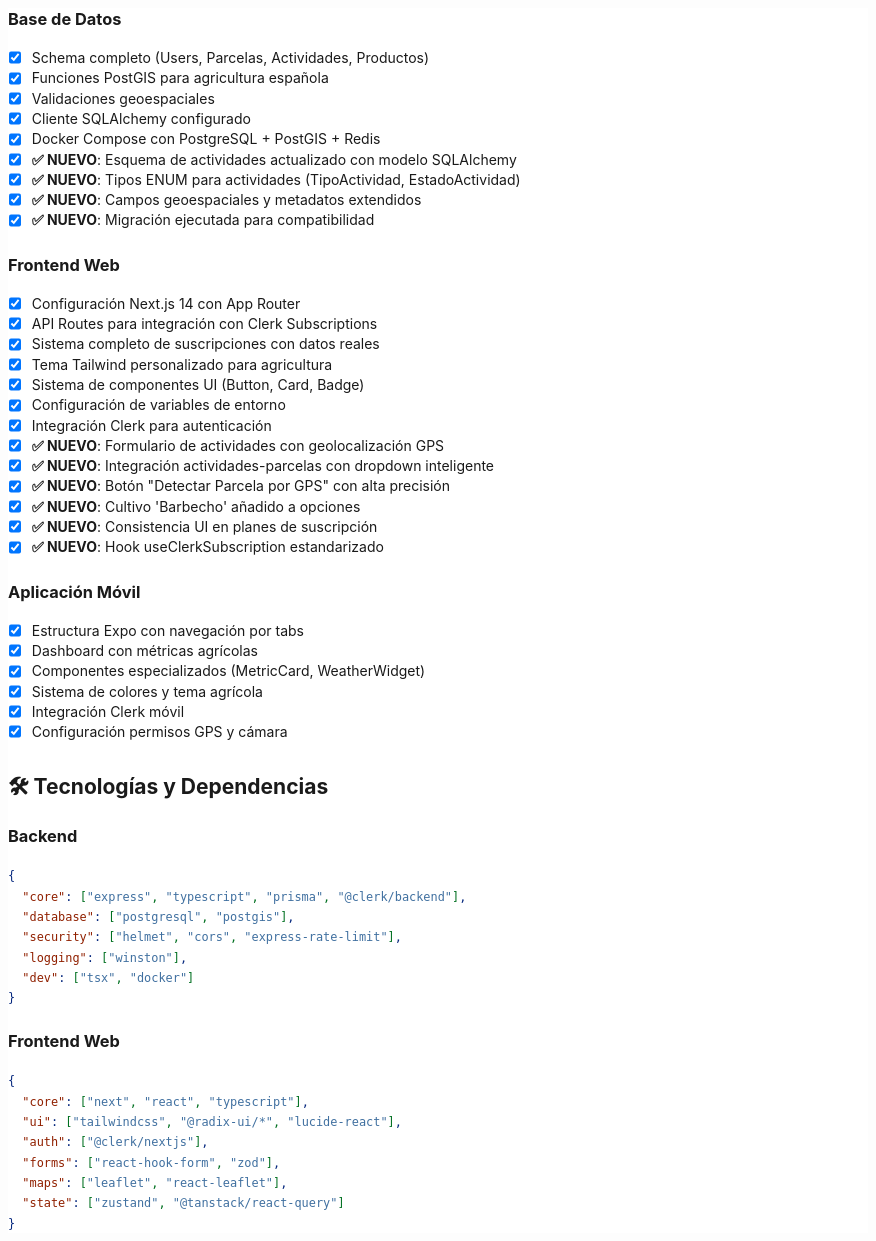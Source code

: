 ### Base de Datos
- [x] Schema completo (Users, Parcelas, Actividades, Productos)
- [x] Funciones PostGIS para agricultura española
- [x] Validaciones geoespaciales
- [x] Cliente SQLAlchemy configurado
- [x] Docker Compose con PostgreSQL + PostGIS + Redis
- [x] **✅ NUEVO**: Esquema de actividades actualizado con modelo SQLAlchemy
- [x] **✅ NUEVO**: Tipos ENUM para actividades (TipoActividad, EstadoActividad)
- [x] **✅ NUEVO**: Campos geoespaciales y metadatos extendidos
- [x] **✅ NUEVO**: Migración ejecutada para compatibilidad

### Frontend Web
- [x] Configuración Next.js 14 con App Router
- [x] API Routes para integración con Clerk Subscriptions
- [x] Sistema completo de suscripciones con datos reales
- [x] Tema Tailwind personalizado para agricultura
- [x] Sistema de componentes UI (Button, Card, Badge)
- [x] Configuración de variables de entorno
- [x] Integración Clerk para autenticación
- [x] **✅ NUEVO**: Formulario de actividades con geolocalización GPS
- [x] **✅ NUEVO**: Integración actividades-parcelas con dropdown inteligente
- [x] **✅ NUEVO**: Botón "Detectar Parcela por GPS" con alta precisión
- [x] **✅ NUEVO**: Cultivo 'Barbecho' añadido a opciones
- [x] **✅ NUEVO**: Consistencia UI en planes de suscripción
- [x] **✅ NUEVO**: Hook useClerkSubscription estandarizado

### Aplicación Móvil
- [x] Estructura Expo con navegación por tabs
- [x] Dashboard con métricas agrícolas
- [x] Componentes especializados (MetricCard, WeatherWidget)
- [x] Sistema de colores y tema agrícola
- [x] Integración Clerk móvil
- [x] Configuración permisos GPS y cámara

## 🛠️ Tecnologías y Dependencias

### Backend
```json
{
  "core": ["express", "typescript", "prisma", "@clerk/backend"],
  "database": ["postgresql", "postgis"],
  "security": ["helmet", "cors", "express-rate-limit"],
  "logging": ["winston"],
  "dev": ["tsx", "docker"]
}
```

### Frontend Web
```json
{
  "core": ["next", "react", "typescript"],
  "ui": ["tailwindcss", "@radix-ui/*", "lucide-react"],
  "auth": ["@clerk/nextjs"],
  "forms": ["react-hook-form", "zod"],
  "maps": ["leaflet", "react-leaflet"],
  "state": ["zustand", "@tanstack/react-query"]
}
```
